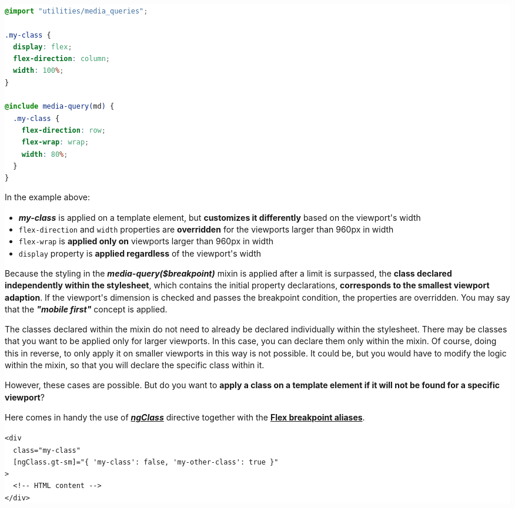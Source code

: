 ```scss
@import "utilities/media_queries";

.my-class {
  display: flex;
  flex-direction: column;
  width: 100%;
}

@include media-query(md) {
  .my-class {
    flex-direction: row;
    flex-wrap: wrap;
    width: 80%;
  }
}
```

In the example above:

* ***my-class*** is applied on a template element, but **customizes it differently** based on the viewport's width
* `flex-direction` and `width` properties are **overridden** for the viewports larger than 960px in width
* `flex-wrap` is **applied only on** viewports larger than 960px in width
* `display` property is **applied regardless** of the viewport's width

Because the styling in the ***media-query($breakpoint)*** mixin is applied after a limit is surpassed, the **class declared independently within the stylesheet**, which contains the initial property declarations, **corresponds to the smallest viewport adaption**.
If the viewport's dimension is checked and passes the breakpoint condition, the properties are overridden.
You may say that the ***"mobile first"*** concept is applied.

The classes declared within the mixin do not need to already be declared individually within the stylesheet.
There may be classes that you want to be applied only for larger viewports.
In this case, you can declare them only within the mixin. 
Of course, doing this in reverse, to only apply it on smaller viewports in this way is not possible.
It could be, but you would have to modify the logic within the mixin, so that you will declare the specific class within it.

However, these cases are possible.
But do you want to **apply a class on a template element if it will not be found for a specific viewport**?

Here comes in handy the use of ***[ngClass](https://angular.io/api/common/NgClass)*** directive together with the **[Flex breakpoint aliases](https://github.com/angular/flex-layout/wiki/Responsive-API#mediaqueries-and-aliases)**.

```angular2html
<div
  class="my-class"
  [ngClass.gt-sm]="{ 'my-class': false, 'my-other-class': true }"
>
  <!-- HTML content -->
</div>
```
